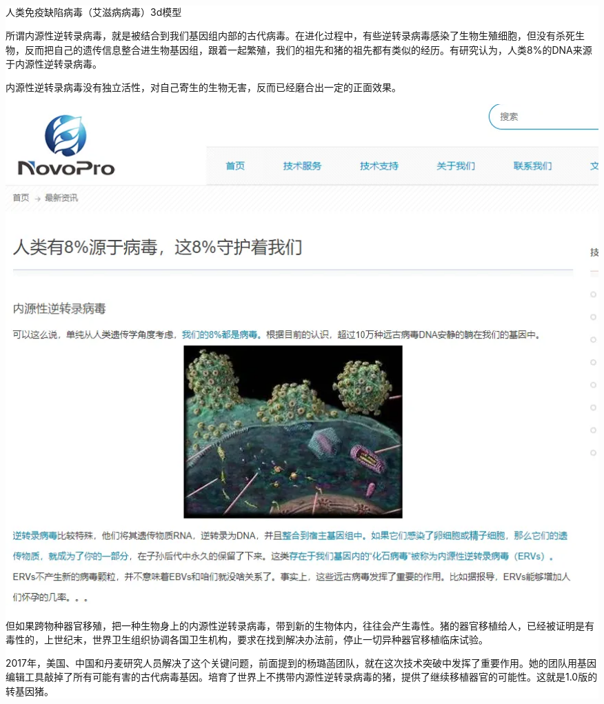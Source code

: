 人类免疫缺陷病毒（艾滋病病毒）3d模型

所谓内源性逆转录病毒，就是被结合到我们基因组内部的古代病毒。在进化过程中，有些逆转录病毒感染了生物生殖细胞，但没有杀死生物，反而把自己的遗传信息整合进生物基因组，跟着一起繁殖，我们的祖先和猪的祖先都有类似的经历。有研究认为，人类8%的DNA来源于内源性逆转录病毒。

内源性逆转录病毒没有独立活性，对自己寄生的生物无害，反而已经磨合出一定的正面效果。

![](/images/btnews/btnews/0101_0200/0179/image5.webp)

但如果跨物种器官移殖，把一种生物身上的内源性逆转录病毒，带到新的生物体内，往往会产生毒性。猪的器官移植给人，已经被证明是有毒性的，上世纪末，世界卫生组织协调各国卫生机构，要求在找到解决办法前，停止一切异种器官移植临床试验。

2017年，美国、中国和丹麦研究人员解决了这个关键问题，前面提到的杨璐菡团队，就在这次技术突破中发挥了重要作用。她的团队用基因编辑工具敲掉了所有可能有害的古代病毒基因。培育了世界上不携带内源性逆转录病毒的猪，提供了继续移植器官的可能性。这就是1.0版的转基因猪。
